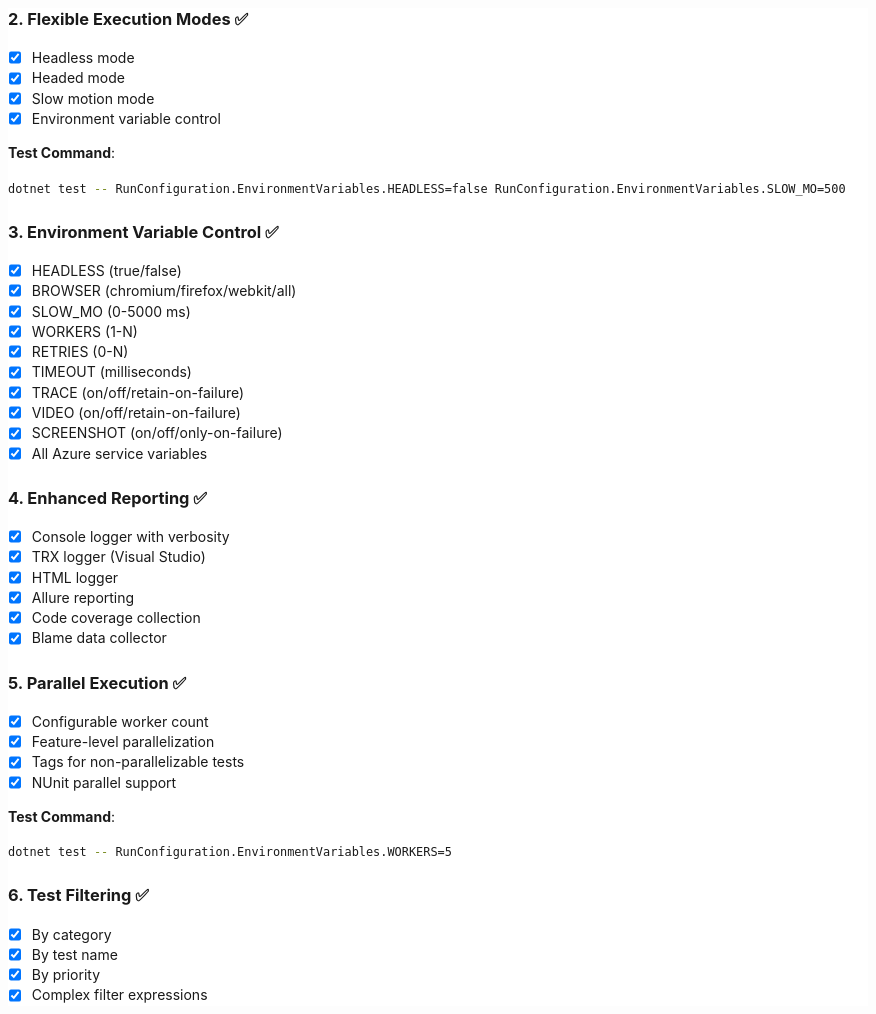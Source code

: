 ### 2. Flexible Execution Modes ✅

- [x] Headless mode
- [x] Headed mode
- [x] Slow motion mode
- [x] Environment variable control

**Test Command**:
```bash
dotnet test -- RunConfiguration.EnvironmentVariables.HEADLESS=false RunConfiguration.EnvironmentVariables.SLOW_MO=500
```

### 3. Environment Variable Control ✅

- [x] HEADLESS (true/false)
- [x] BROWSER (chromium/firefox/webkit/all)
- [x] SLOW_MO (0-5000 ms)
- [x] WORKERS (1-N)
- [x] RETRIES (0-N)
- [x] TIMEOUT (milliseconds)
- [x] TRACE (on/off/retain-on-failure)
- [x] VIDEO (on/off/retain-on-failure)
- [x] SCREENSHOT (on/off/only-on-failure)
- [x] All Azure service variables

### 4. Enhanced Reporting ✅

- [x] Console logger with verbosity
- [x] TRX logger (Visual Studio)
- [x] HTML logger
- [x] Allure reporting
- [x] Code coverage collection
- [x] Blame data collector

### 5. Parallel Execution ✅

- [x] Configurable worker count
- [x] Feature-level parallelization
- [x] Tags for non-parallelizable tests
- [x] NUnit parallel support

**Test Command**:
```bash
dotnet test -- RunConfiguration.EnvironmentVariables.WORKERS=5
```

### 6. Test Filtering ✅

- [x] By category
- [x] By test name
- [x] By priority
- [x] Complex filter expressions
